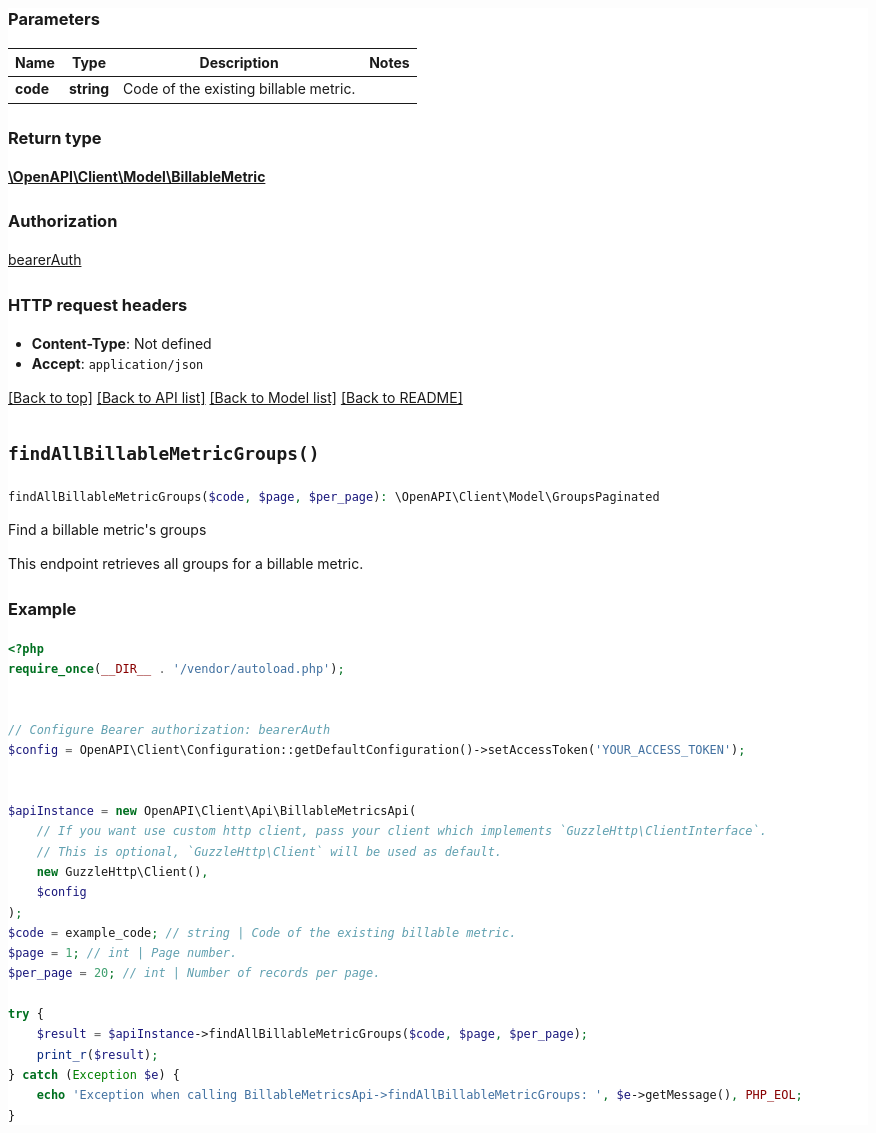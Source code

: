 ### Parameters

| Name | Type | Description  | Notes |
| ------------- | ------------- | ------------- | ------------- |
| **code** | **string**| Code of the existing billable metric. | |

### Return type

[**\OpenAPI\Client\Model\BillableMetric**](../Model/BillableMetric.md)

### Authorization

[bearerAuth](../../README.md#bearerAuth)

### HTTP request headers

- **Content-Type**: Not defined
- **Accept**: `application/json`

[[Back to top]](#) [[Back to API list]](../../README.md#endpoints)
[[Back to Model list]](../../README.md#models)
[[Back to README]](../../README.md)

## `findAllBillableMetricGroups()`

```php
findAllBillableMetricGroups($code, $page, $per_page): \OpenAPI\Client\Model\GroupsPaginated
```

Find a billable metric's groups

This endpoint retrieves all groups for a billable metric.

### Example

```php
<?php
require_once(__DIR__ . '/vendor/autoload.php');


// Configure Bearer authorization: bearerAuth
$config = OpenAPI\Client\Configuration::getDefaultConfiguration()->setAccessToken('YOUR_ACCESS_TOKEN');


$apiInstance = new OpenAPI\Client\Api\BillableMetricsApi(
    // If you want use custom http client, pass your client which implements `GuzzleHttp\ClientInterface`.
    // This is optional, `GuzzleHttp\Client` will be used as default.
    new GuzzleHttp\Client(),
    $config
);
$code = example_code; // string | Code of the existing billable metric.
$page = 1; // int | Page number.
$per_page = 20; // int | Number of records per page.

try {
    $result = $apiInstance->findAllBillableMetricGroups($code, $page, $per_page);
    print_r($result);
} catch (Exception $e) {
    echo 'Exception when calling BillableMetricsApi->findAllBillableMetricGroups: ', $e->getMessage(), PHP_EOL;
}
```
